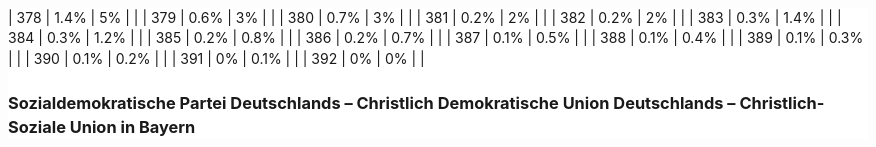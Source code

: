 | 378 | 1.4% | 5% |  |
| 379 | 0.6% | 3% |  |
| 380 | 0.7% | 3% |  |
| 381 | 0.2% | 2% |  |
| 382 | 0.2% | 2% |  |
| 383 | 0.3% | 1.4% |  |
| 384 | 0.3% | 1.2% |  |
| 385 | 0.2% | 0.8% |  |
| 386 | 0.2% | 0.7% |  |
| 387 | 0.1% | 0.5% |  |
| 388 | 0.1% | 0.4% |  |
| 389 | 0.1% | 0.3% |  |
| 390 | 0.1% | 0.2% |  |
| 391 | 0% | 0.1% |  |
| 392 | 0% | 0% |  |

### Sozialdemokratische Partei Deutschlands – Christlich Demokratische Union Deutschlands – Christlich-Soziale Union in Bayern
